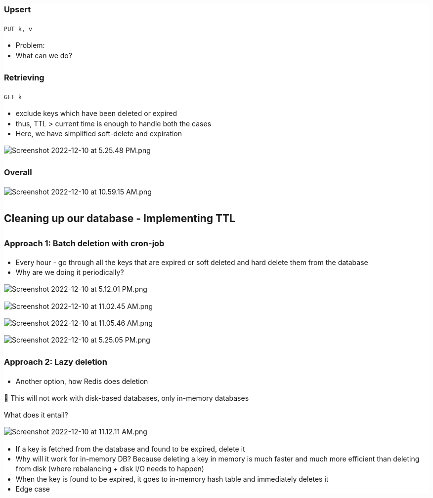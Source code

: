 ### Upsert

`PUT k, v`

- Problem:
- What can we do?

### Retrieving

`GET k`

- exclude keys which have been deleted or expired
- thus, TTL > current time is enough to handle both the cases
- Here, we have simplified soft-delete and expiration

![Screenshot 2022-12-10 at 5.25.48 PM.png](https://s3-us-west-2.amazonaws.com/secure.notion-static.com/61624026-0acd-46ea-9a0e-743823a67588/Screenshot_2022-12-10_at_5.25.48_PM.png)

### Overall

![Screenshot 2022-12-10 at 10.59.15 AM.png](https://s3-us-west-2.amazonaws.com/secure.notion-static.com/17d7eacc-c62c-4a0b-a918-b56feea06c26/Screenshot_2022-12-10_at_10.59.15_AM.png)

## Cleaning up our database - Implementing TTL

### Approach 1: Batch deletion with cron-job

- Every hour - go through all the keys that are expired or soft deleted and hard delete them from the database
- Why are we doing it periodically?

![Screenshot 2022-12-10 at 5.12.01 PM.png](https://s3-us-west-2.amazonaws.com/secure.notion-static.com/fae09067-20e8-455d-b76c-b539d91af71c/Screenshot_2022-12-10_at_5.12.01_PM.png)

![Screenshot 2022-12-10 at 11.02.45 AM.png](https://s3-us-west-2.amazonaws.com/secure.notion-static.com/cfc77ec1-b01b-4f28-9b2a-073d1389a18f/Screenshot_2022-12-10_at_11.02.45_AM.png)

![Screenshot 2022-12-10 at 11.05.46 AM.png](https://s3-us-west-2.amazonaws.com/secure.notion-static.com/0c7a03cc-6250-433f-b706-113b99b07823/Screenshot_2022-12-10_at_11.05.46_AM.png)

![Screenshot 2022-12-10 at 5.25.05 PM.png](https://s3-us-west-2.amazonaws.com/secure.notion-static.com/db5961f8-ef61-4dab-b332-937075a2fa5e/Screenshot_2022-12-10_at_5.25.05_PM.png)

### Approach 2: Lazy deletion

- Another option, how Redis does deletion

<aside> 🧨 This will not work with disk-based databases, only in-memory databases

</aside>

What does it entail?

![Screenshot 2022-12-10 at 11.12.11 AM.png](https://s3-us-west-2.amazonaws.com/secure.notion-static.com/61a2f54b-cee9-4c25-b9ba-55c69a671fdd/Screenshot_2022-12-10_at_11.12.11_AM.png)

- If a key is fetched from the database and found to be expired, delete it
- Why will it work for in-memory DB? Because deleting a key in memory is much faster and much more efficient than deleting from disk (where rebalancing + disk I/O needs to happen)
- When the key is found to be expired, it goes to in-memory hash table and immediately deletes it
- Edge case

